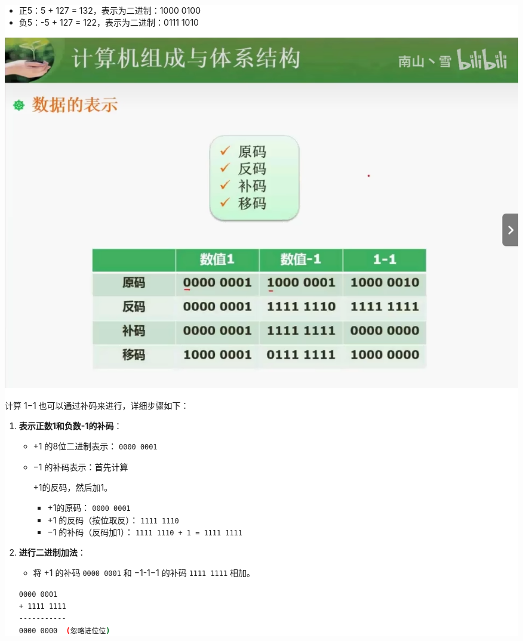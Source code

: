 - 正5：5 + 127 = 132，表示为二进制：1000 0100
- 负5：-5 + 127 = 122，表示为二进制：0111 1010



![image-20230414094249204](./软件设计师笔记_files\image-20230414094249204.png)

计算 1−1 也可以通过补码来进行，详细步骤如下：

1. **表示正数1和负数-1的补码**：

   - +1 的8位二进制表示： `0000 0001`

   - −1 的补码表示：首先计算 

     +1的反码，然后加1。

     - +1的原码： `0000 0001`
     - +1 的反码（按位取反）： `1111 1110`
     - −1 的补码（反码加1）： `1111 1110 + 1 = 1111 1111`

2. **进行二进制加法**：

   - 将 +1 的补码 `0000 0001` 和 −1-1−1 的补码 `1111 1111` 相加。

   ```bash
   0000 0001
   + 1111 1111
   -----------
   0000 0000  (忽略进位位)
   ```
